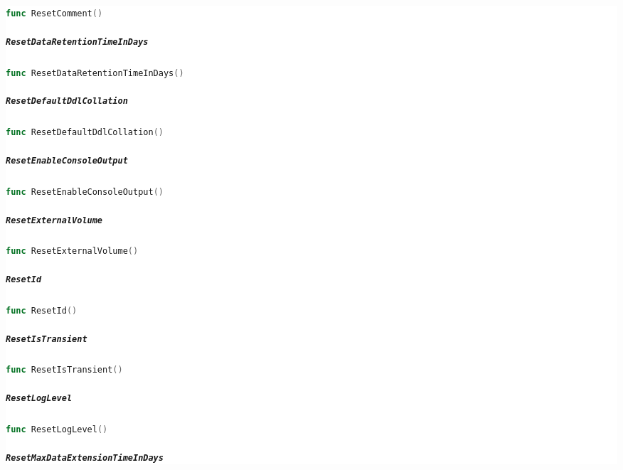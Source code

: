 ```go
func ResetComment()
```

##### `ResetDataRetentionTimeInDays` <a name="ResetDataRetentionTimeInDays" id="@cdktf/provider-snowflake.database.Database.resetDataRetentionTimeInDays"></a>

```go
func ResetDataRetentionTimeInDays()
```

##### `ResetDefaultDdlCollation` <a name="ResetDefaultDdlCollation" id="@cdktf/provider-snowflake.database.Database.resetDefaultDdlCollation"></a>

```go
func ResetDefaultDdlCollation()
```

##### `ResetEnableConsoleOutput` <a name="ResetEnableConsoleOutput" id="@cdktf/provider-snowflake.database.Database.resetEnableConsoleOutput"></a>

```go
func ResetEnableConsoleOutput()
```

##### `ResetExternalVolume` <a name="ResetExternalVolume" id="@cdktf/provider-snowflake.database.Database.resetExternalVolume"></a>

```go
func ResetExternalVolume()
```

##### `ResetId` <a name="ResetId" id="@cdktf/provider-snowflake.database.Database.resetId"></a>

```go
func ResetId()
```

##### `ResetIsTransient` <a name="ResetIsTransient" id="@cdktf/provider-snowflake.database.Database.resetIsTransient"></a>

```go
func ResetIsTransient()
```

##### `ResetLogLevel` <a name="ResetLogLevel" id="@cdktf/provider-snowflake.database.Database.resetLogLevel"></a>

```go
func ResetLogLevel()
```

##### `ResetMaxDataExtensionTimeInDays` <a name="ResetMaxDataExtensionTimeInDays" id="@cdktf/provider-snowflake.database.Database.resetMaxDataExtensionTimeInDays"></a>
